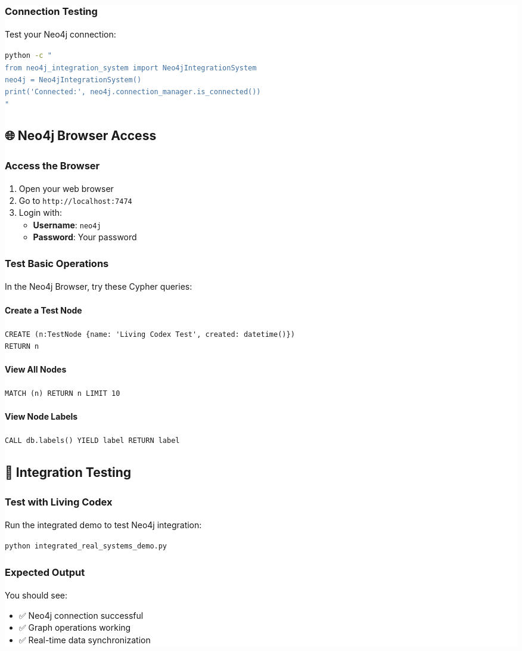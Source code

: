 ### **Connection Testing**
Test your Neo4j connection:
```bash
python -c "
from neo4j_integration_system import Neo4jIntegrationSystem
neo4j = Neo4jIntegrationSystem()
print('Connected:', neo4j.connection_manager.is_connected())
"
```

## 🌐 **Neo4j Browser Access**

### **Access the Browser**
1. Open your web browser
2. Go to `http://localhost:7474`
3. Login with:
   - **Username**: `neo4j`
   - **Password**: Your password

### **Test Basic Operations**
In the Neo4j Browser, try these Cypher queries:

#### **Create a Test Node**
```cypher
CREATE (n:TestNode {name: 'Living Codex Test', created: datetime()})
RETURN n
```

#### **View All Nodes**
```cypher
MATCH (n) RETURN n LIMIT 10
```

#### **View Node Labels**
```cypher
CALL db.labels() YIELD label RETURN label
```

## 🧪 **Integration Testing**

### **Test with Living Codex**
Run the integrated demo to test Neo4j integration:
```bash
python integrated_real_systems_demo.py
```

### **Expected Output**
You should see:
- ✅ Neo4j connection successful
- ✅ Graph operations working
- ✅ Real-time data synchronization
